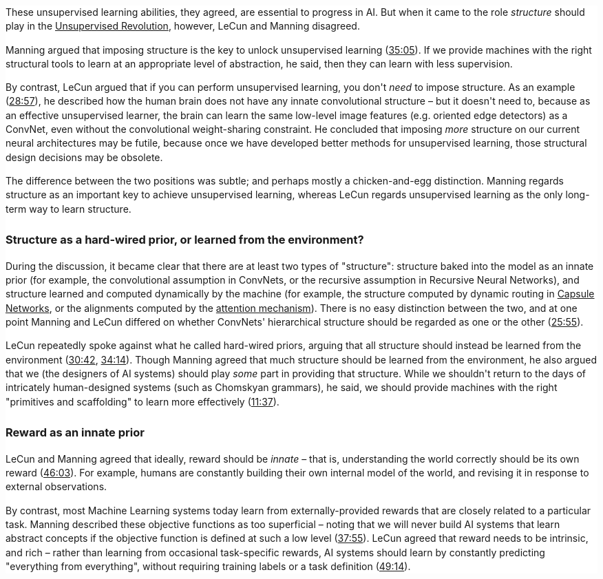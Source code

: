 These unsupervised learning abilities, they agreed, are essential to progress in AI.
But when it came to the role _structure_ should play in the [Unsupervised Revolution](https://twitter.com/rgblong/status/916062474545319938), however, LeCun and Manning disagreed.

Manning argued that imposing structure is the key to unlock unsupervised learning ([35:05](javascript:goTo(35,05))). If we provide machines with the right structural tools to learn at an appropriate level of abstraction, he said, then they can learn with less supervision.

By contrast, LeCun argued that if you can perform unsupervised learning, you don't _need_ to impose structure. As an example ([28:57](javascript:goTo(28,57))), he described how the human brain does not have any innate convolutional structure – but it doesn't need to, because as an effective unsupervised learner, the brain can learn the same low-level image features (e.g. oriented edge detectors) as a ConvNet, even without the convolutional weight-sharing constraint. He concluded that imposing _more_ structure on our current neural architectures may be futile, because once we have developed better methods for unsupervised learning, those structural design decisions may be obsolete.

The difference between the two positions was subtle; and perhaps mostly a chicken-and-egg distinction. Manning regards structure as an important key to achieve unsupervised learning, whereas LeCun regards unsupervised learning as the only long-term way to learn structure.


### Structure as a hard-wired prior, or learned from the environment?

During the discussion, it became clear that there are at least two types of "structure": structure baked into the model as an innate prior (for example, the convolutional assumption in ConvNets, or the recursive assumption in Recursive Neural Networks), and structure learned and computed dynamically by the machine (for example, the structure computed by dynamic routing in [Capsule Networks](https://arxiv.org/abs/1710.09829), or the alignments computed by the [attention mechanism](https://arxiv.org/pdf/1409.0473.pdf)).
There is no easy distinction between the two, and at one point Manning and LeCun differed on whether ConvNets' hierarchical structure should be regarded as one or the other ([25:55](javascript:goTo(25,55))).

LeCun repeatedly spoke against what he called hard-wired priors, arguing that all structure should instead be learned from the environment ([30:42](javascript:goTo(30,42)), [34:14](javascript:goTo(34,14))). Though Manning agreed that much structure should be learned from the environment, he also argued that we (the designers of AI systems) should play _some_ part in providing that structure. While we shouldn't return to the days of intricately human-designed systems (such as Chomskyan grammars), he said, we should provide machines with the right "primitives and scaffolding" to learn more effectively ([11:37](javascript:goTo(11,37))).


### Reward as an innate prior
LeCun and Manning agreed that ideally, reward should be _innate_ – that is, understanding the world correctly should be its own reward ([46:03](javascript:goTo(46,03))). For example, humans are constantly building their own internal model of the world, and revising it in response to external observations.

By contrast, most Machine Learning systems today learn from externally-provided rewards that are closely related to a particular task. Manning described these objective functions as too superficial – noting that we will never build AI systems that learn abstract concepts if the objective function is defined at such a low level ([37:55](javascript:goTo(37,55))). LeCun agreed that reward needs to be intrinsic, and rich – rather than learning from occasional task-specific rewards, AI systems should learn by constantly predicting "everything from everything", without requiring training labels or a task definition ([49:14](javascript:goTo(49,14))).
